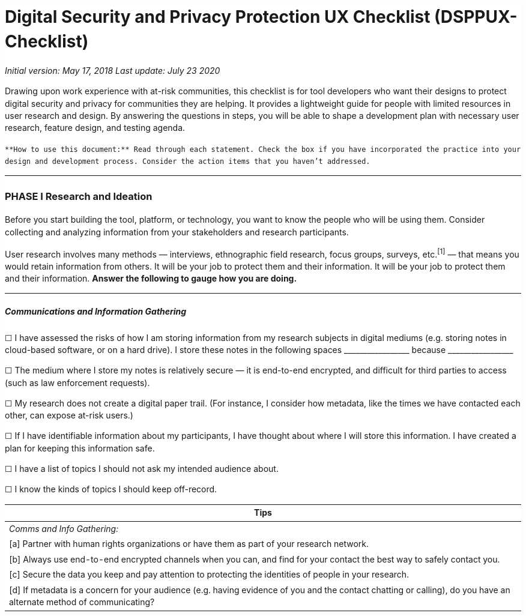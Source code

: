 # Digital Security and Privacy Protection UX Checklist (DSPPUX-Checklist)
*Initial version: May 17, 2018*
*Last update: July 23 2020*

Drawing upon work experience with at-risk communities, this checklist is for tool developers who want their designs to protect digital security and privacy for communities they are helping. It provides a lightweight guide for people with limited resources in user research and design. By answering the questions in steps, you will be able to shape a development plan with necessary user research, feature design, and testing agenda.

	**How to use this document:** Read through each statement. Check the box if you have incorporated the practice into your design and development process. Consider the action items that you haven’t addressed. 

* * *

### PHASE I Research and Ideation
Before you start building the tool, platform, or technology, you want to know the people who will be using them. Consider collecting and analyzing information from your stakeholders and research participants. 

User research involves many methods — interviews, ethnographic field research, focus groups, surveys, etc.<sup>[1]</sup> — that means you would retain information from others. It will be your job to protect them and their information. It will be your job to protect them and their information. **Answer the following to gauge how you are doing.**

* * *

 ##### Communications and Information Gathering
 
 ☐ I have assessed the risks of how I am storing information from my research subjects in 
     digital mediums (e.g. storing notes in cloud-based software, or on a hard drive).
     I store these notes in the following spaces _________________ because _________________
     
☐ The medium where I store my notes is relatively secure — it is end-to-end encrypted, and difficult 
     for third parties to access (such as law enforcement requests).
     
☐ My research does not create a digital paper trail. (For instance, I consider how metadata, 
     like the times we have contacted each other, can expose at-risk users.)
     
☐ If I have identifiable information about my participants, I have thought about where I 
     will store this information. I have created a plan for keeping this information safe.
     
☐ I have a list of topics I should not ask my intended audience about. 
     
☐ I know the kinds of topics I should keep off-record.
     
| Tips 		    |
| ------------- |
| *Comms and Info Gathering:*      | 
| [a] Partner with human rights organizations or have them as part of your research network. |
| [b] Always use end-to-end encrypted channels when you can, and find for your contact the best way to safely contact you. |
| [c] Secure the data you keep and pay attention to protecting the identities of people in your research. |
| [d] If metadata is a concern for your audience (e.g. having evidence of you and the contact chatting or calling), do you have an alternate method of communicating? |
   
